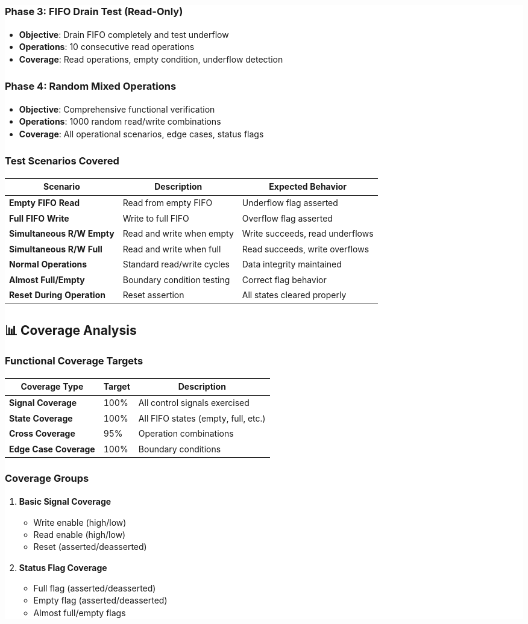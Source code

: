 ### Phase 3: FIFO Drain Test (Read-Only)
- **Objective**: Drain FIFO completely and test underflow
- **Operations**: 10 consecutive read operations
- **Coverage**: Read operations, empty condition, underflow detection

### Phase 4: Random Mixed Operations
- **Objective**: Comprehensive functional verification
- **Operations**: 1000 random read/write combinations
- **Coverage**: All operational scenarios, edge cases, status flags

### Test Scenarios Covered

| Scenario | Description | Expected Behavior |
|----------|-------------|-------------------|
| **Empty FIFO Read** | Read from empty FIFO | Underflow flag asserted |
| **Full FIFO Write** | Write to full FIFO | Overflow flag asserted |
| **Simultaneous R/W Empty** | Read and write when empty | Write succeeds, read underflows |
| **Simultaneous R/W Full** | Read and write when full | Read succeeds, write overflows |
| **Normal Operations** | Standard read/write cycles | Data integrity maintained |
| **Almost Full/Empty** | Boundary condition testing | Correct flag behavior |
| **Reset During Operation** | Reset assertion | All states cleared properly |

## 📊 Coverage Analysis

### Functional Coverage Targets

| Coverage Type | Target | Description |
|---------------|--------|-------------|
| **Signal Coverage** | 100% | All control signals exercised |
| **State Coverage** | 100% | All FIFO states (empty, full, etc.) |
| **Cross Coverage** | 95% | Operation combinations |
| **Edge Case Coverage** | 100% | Boundary conditions |

### Coverage Groups

1. **Basic Signal Coverage**
   - Write enable (high/low)
   - Read enable (high/low)  
   - Reset (asserted/deasserted)

2. **Status Flag Coverage**
   - Full flag (asserted/deasserted)
   - Empty flag (asserted/deasserted)
   - Almost full/empty flags
